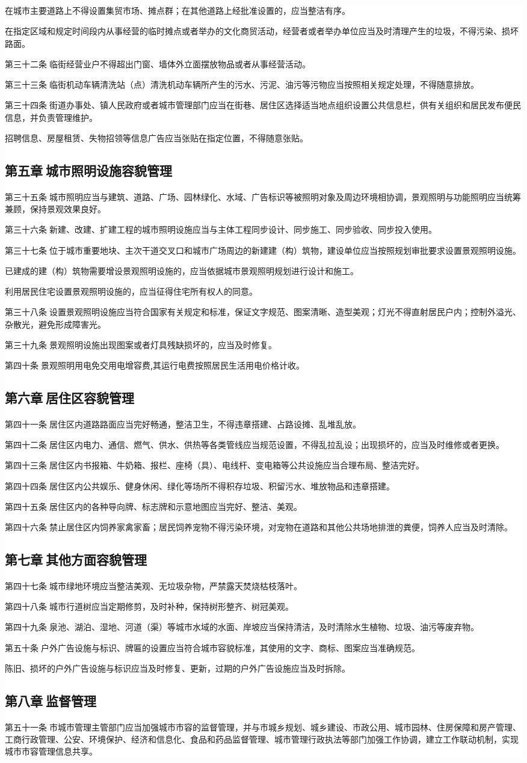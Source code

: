 在城市主要道路上不得设置集贸市场、摊点群；在其他道路上经批准设置的，应当整洁有序。

在指定区域和规定时间段内从事经营的临时摊点或者举办的文化商贸活动，经营者或者举办单位应当及时清理产生的垃圾，不得污染、损坏路面。

第三十二条 临街经营业户不得超出门窗、墙体外立面摆放物品或者从事经营活动。

第三十三条 临街机动车辆清洗站（点）清洗机动车辆所产生的污水、污泥、油污等污物应当按照相关规定处理，不得随意排放。

第三十四条 街道办事处、镇人民政府或者城市管理部门应当在街巷、居住区选择适当地点组织设置公共信息栏，供有关组织和居民发布便民信息，并负责管理维护。

招聘信息、房屋租赁、失物招领等信息广告应当张贴在指定位置，不得随意张贴。

## 第五章 城市照明设施容貌管理

第三十五条 城市照明应当与建筑、道路、广场、园林绿化、水域、广告标识等被照明对象及周边环境相协调，景观照明与功能照明应当统筹兼顾，保持景观效果良好。

第三十六条 新建、改建、扩建工程的城市照明设施应当与主体工程同步设计、同步施工、同步验收、同步投入使用。

第三十七条 位于城市重要地块、主次干道交叉口和城市广场周边的新建建（构）筑物，建设单位应当按照规划审批要求设置景观照明设施。

已建成的建（构）筑物需要增设景观照明设施的，应当依据城市景观照明规划进行设计和施工。

利用居民住宅设置景观照明设施的，应当征得住宅所有权人的同意。

第三十八条 设置景观照明设施应当符合国家有关规定和标准，保证文字规范、图案清晰、造型美观；灯光不得直射居民户内；控制外溢光、杂散光，避免形成障害光。

第三十九条 景观照明设施出现图案或者灯具残缺损坏的，应当及时修复。

第四十条 景观照明用电免交用电增容费,其运行电费按照居民生活用电价格计收。

## 第六章  居住区容貌管理

第四十一条 居住区内道路路面应当完好畅通，整洁卫生，不得违章搭建、占路设摊、乱堆乱放。

第四十二条 居住区内电力、通信、燃气、供水、供热等各类管线应当规范设置，不得乱拉乱设；出现损坏的，应当及时维修或者更换。

第四十三条 居住区内书报箱、牛奶箱、报栏、座椅（具）、电线杆、变电箱等公共设施应当合理布局、整洁完好。

第四十四条 居住区内公共娱乐、健身休闲、绿化等场所不得积存垃圾、积留污水、堆放物品和违章搭建。

第四十五条 居住区内的各种导向牌、标志牌和示意地图应当完好、整洁、美观。

第四十六条 禁止居住区内饲养家禽家畜；居民饲养宠物不得污染环境，对宠物在道路和其他公共场地排泄的粪便，饲养人应当及时清除。

## 第七章  其他方面容貌管理

第四十七条 城市绿地环境应当整洁美观、无垃圾杂物，严禁露天焚烧枯枝落叶。

第四十八条 城市行道树应当定期修剪，及时补种，保持树形整齐、树冠美观。

第四十九条 泉池、湖泊、湿地、河道（渠）等城市水域的水面、岸坡应当保持清洁，及时清除水生植物、垃圾、油污等废弃物。

第五十条 户外广告设施与标识、牌匾的设置应当符合城市容貌标准，其使用的文字、商标、图案应当准确规范。

陈旧、损坏的户外广告设施与标识应当及时修复、更新，过期的户外广告设施应当及时拆除。

## 第八章  监督管理

第五十一条 市城市管理主管部门应当加强城市市容的监督管理，并与市城乡规划、城乡建设、市政公用、城市园林、住房保障和房产管理、工商行政管理、公安、环境保护、经济和信息化、食品和药品监督管理、城市管理行政执法等部门加强工作协调，建立工作联动机制，实现城市市容管理信息共享。
